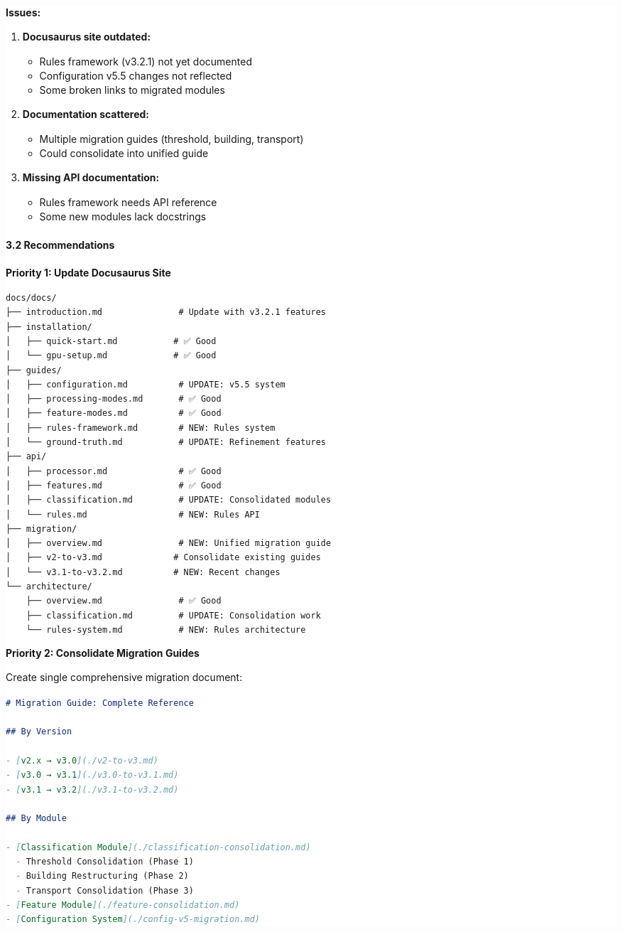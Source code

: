 **Issues:**

1. **Docusaurus site outdated:**

   - Rules framework (v3.2.1) not yet documented
   - Configuration v5.5 changes not reflected
   - Some broken links to migrated modules

2. **Documentation scattered:**

   - Multiple migration guides (threshold, building, transport)
   - Could consolidate into unified guide

3. **Missing API documentation:**
   - Rules framework needs API reference
   - Some new modules lack docstrings

#### 3.2 Recommendations

**Priority 1: Update Docusaurus Site**

```
docs/docs/
├── introduction.md               # Update with v3.2.1 features
├── installation/
│   ├── quick-start.md           # ✅ Good
│   └── gpu-setup.md             # ✅ Good
├── guides/
│   ├── configuration.md          # UPDATE: v5.5 system
│   ├── processing-modes.md       # ✅ Good
│   ├── feature-modes.md          # ✅ Good
│   ├── rules-framework.md        # NEW: Rules system
│   └── ground-truth.md           # UPDATE: Refinement features
├── api/
│   ├── processor.md              # ✅ Good
│   ├── features.md               # ✅ Good
│   ├── classification.md         # UPDATE: Consolidated modules
│   └── rules.md                  # NEW: Rules API
├── migration/
│   ├── overview.md               # NEW: Unified migration guide
│   ├── v2-to-v3.md              # Consolidate existing guides
│   └── v3.1-to-v3.2.md          # NEW: Recent changes
└── architecture/
    ├── overview.md               # ✅ Good
    ├── classification.md         # UPDATE: Consolidation work
    └── rules-system.md           # NEW: Rules architecture
```

**Priority 2: Consolidate Migration Guides**

Create single comprehensive migration document:

```markdown
# Migration Guide: Complete Reference

## By Version

- [v2.x → v3.0](./v2-to-v3.md)
- [v3.0 → v3.1](./v3.0-to-v3.1.md)
- [v3.1 → v3.2](./v3.1-to-v3.2.md)

## By Module

- [Classification Module](./classification-consolidation.md)
  - Threshold Consolidation (Phase 1)
  - Building Restructuring (Phase 2)
  - Transport Consolidation (Phase 3)
- [Feature Module](./feature-consolidation.md)
- [Configuration System](./config-v5-migration.md)
```